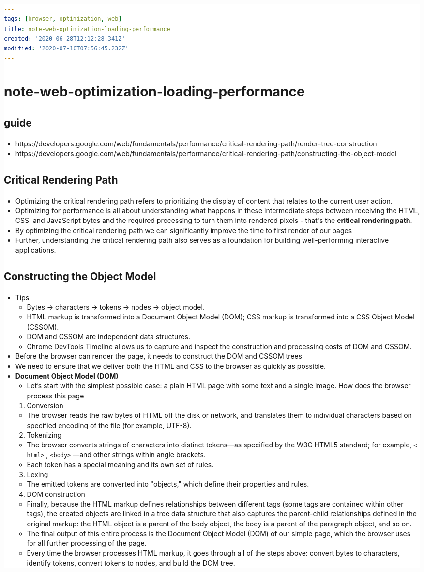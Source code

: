 ```yaml
---
tags: [browser, optimization, web]
title: note-web-optimization-loading-performance
created: '2020-06-28T12:12:28.341Z'
modified: '2020-07-10T07:56:45.232Z'
---
```


# note-web-optimization-loading-performance

## guide

- https://developers.google.com/web/fundamentals/performance/critical-rendering-path/render-tree-construction
- https://developers.google.com/web/fundamentals/performance/critical-rendering-path/constructing-the-object-model

## Critical Rendering Path

- Optimizing the critical rendering path refers to prioritizing the display of content that relates to the current user action.
- Optimizing for performance is all about understanding what happens in these intermediate steps between receiving the HTML, CSS, and JavaScript bytes and the required processing to turn them into rendered pixels - that's the **critical rendering path**.
- By optimizing the critical rendering path we can significantly improve the time to first render of our pages
- Further, understanding the critical rendering path also serves as a foundation for building well-performing interactive applications. 

## Constructing the Object Model

- Tips
  - Bytes → characters → tokens → nodes → object model.
  - HTML markup is transformed into a Document Object Model (DOM); CSS markup is transformed into a CSS Object Model (CSSOM).
  - DOM and CSSOM are independent data structures.
  - Chrome DevTools Timeline allows us to capture and inspect the construction and processing costs of DOM and CSSOM.
- Before the browser can render the page, it needs to construct the DOM and CSSOM trees. 
- We need to ensure that we deliver both the HTML and CSS to the browser as quickly as possible.
- **Document Object Model (DOM)**
  - Let’s start with the simplest possible case: a plain HTML page with some text and a single image. How does the browser process this page
  1. Conversion
    - The browser reads the raw bytes of HTML off the disk or network, and translates them to individual characters based on specified encoding of the file (for example, UTF-8).
  2. Tokenizing
    - The browser converts strings of characters into distinct tokens—as specified by the W3C HTML5 standard; for example, `<html>` , `<body>` —and other strings within angle brackets. 
    - Each token has a special meaning and its own set of rules.
  3. Lexing
    - The emitted tokens are converted into "objects," which define their properties and rules.
  4. DOM construction
    - Finally, because the HTML markup defines relationships between different tags (some tags are contained within other tags), the created objects are linked in a tree data structure that also captures the parent-child relationships defined in the original markup: the HTML object is a parent of the body object, the body is a parent of the paragraph object, and so on.
  - The final output of this entire process is the Document Object Model (DOM) of our simple page, which the browser uses for all further processing of the page.
  - Every time the browser processes HTML markup, it goes through all of the steps above: convert bytes to characters, identify tokens, convert tokens to nodes, and build the DOM tree. 